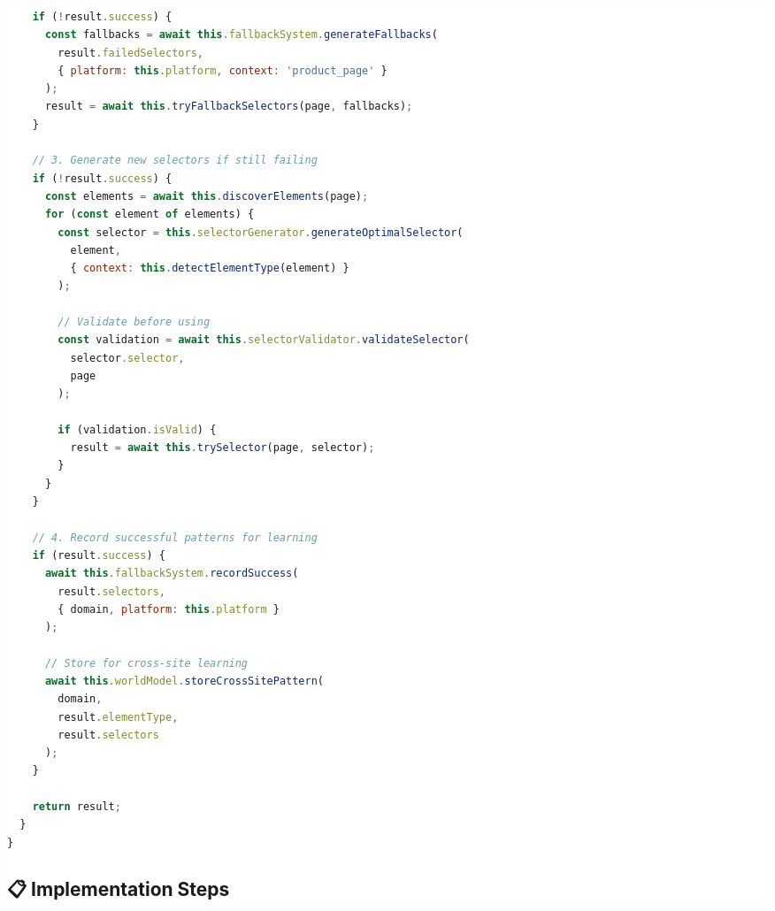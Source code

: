 ```javascript
    if (!result.success) {
      const fallbacks = await this.fallbackSystem.generateFallbacks(
        result.failedSelectors,
        { platform: this.platform, context: 'product_page' }
      );
      result = await this.tryFallbackSelectors(page, fallbacks);
    }
    
    // 3. Generate new selectors if still failing
    if (!result.success) {
      const elements = await this.discoverElements(page);
      for (const element of elements) {
        const selector = this.selectorGenerator.generateOptimalSelector(
          element,
          { context: this.detectElementType(element) }
        );
        
        // Validate before using
        const validation = await this.selectorValidator.validateSelector(
          selector.selector,
          page
        );
        
        if (validation.isValid) {
          result = await this.trySelector(page, selector);
        }
      }
    }
    
    // 4. Record successful patterns for learning
    if (result.success) {
      await this.fallbackSystem.recordSuccess(
        result.selectors,
        { domain, platform: this.platform }
      );
      
      // Store for cross-site learning
      await this.worldModel.storeCrossSitePattern(
        domain,
        result.elementType,
        result.selectors
      );
    }
    
    return result;
  }
}
```

## 📋 Implementation Steps
